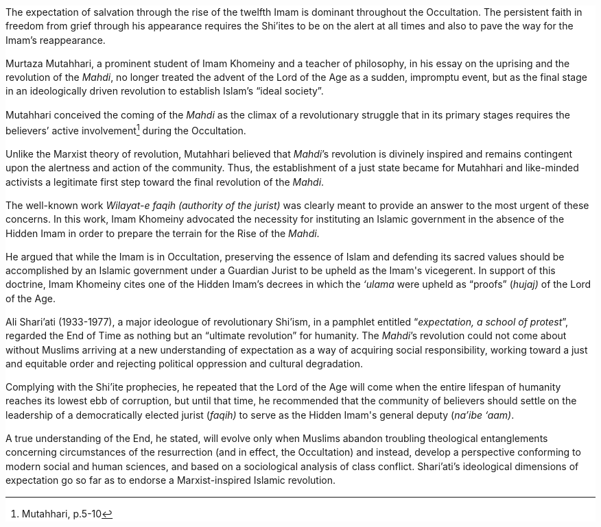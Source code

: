 The expectation of salvation through the rise of the twelfth Imam is
dominant throughout the Occultation. The persistent faith in freedom
from grief through his appearance requires the Shi’ites to be on the
alert at all times and also to pave the way for the Imam’s reappearance.

Murtaza Mutahhari, a prominent student of Imam Khomeiny and a teacher of
philosophy, in his essay on the uprising and the revolution of the
*Mahdi*, no longer treated the advent of the Lord of the Age as a
sudden, impromptu event, but as the final stage in an ideologically
driven revolution to establish Islam’s “ideal society”.

Mutahhari conceived the coming of the *Mahdi* as the climax of a
revolutionary struggle that in its primary stages requires the
believers’ active involvement[^50] during the Occultation.

Unlike the Marxist theory of revolution, Mutahhari believed that
*Mahdi*’s revolution is divinely inspired and remains contingent upon
the alertness and action of the community. Thus, the establishment of a
just state became for Mutahhari and like-minded activists a legitimate
first step toward the final revolution of the *Mahdi*.

The well-known work *Wilayat-e faqih (authority of the jurist)* was
clearly meant to provide an answer to the most urgent of these concerns.
In this work, Imam Khomeiny advocated the necessity for instituting an
Islamic government in the absence of the Hidden Imam in order to prepare
the terrain for the Rise of the *Mahdi*.

He argued that while the Imam is in Occultation, preserving the essence
of Islam and defending its sacred values should be accomplished by an
Islamic government under a Guardian Jurist to be upheld as the Imam's
vicegerent. In support of this doctrine, Imam Khomeiny cites one of the
Hidden Imam’s decrees in which the *‘ulama* were upheld as “proofs”
(*hujaj)* of the Lord of the Age.

Ali Shari’ati (1933-1977), a major ideologue of revolutionary Shi’ism,
in a pamphlet entitled “*expectation, a school of protest*”, regarded
the End of Time as nothing but an “ultimate revolution” for humanity.
The *Mahdi*’s revolution could not come about without Muslims arriving
at a new understanding of expectation as a way of acquiring social
responsibility, working toward a just and equitable order and rejecting
political oppression and cultural degradation.

Complying with the Shi’ite prophecies, he repeated that the Lord of the
Age will come when the entire lifespan of humanity reaches its lowest
ebb of corruption, but until that time, he recommended that the
community of believers should settle on the leadership of a
democratically elected jurist (*faqih)* to serve as the Hidden Imam's
general deputy (*na’ibe ‘aam)*.

A true understanding of the End, he stated, will evolve only when
Muslims abandon troubling theological entanglements concerning
circumstances of the resurrection (and in effect, the Occultation) and
instead, develop a perspective conforming to modern social and human
sciences, and based on a sociological analysis of class conflict.
Shari’ati’s ideological dimensions of expectation go so far as to
endorse a Marxist-inspired Islamic revolution.


[^1]: “Messiah and Messianic Movements” in the New Encyclopaedia
[^2]: A.A. Sachedina, Islamic Messianism, P.1.
[^3]: Shari’ati, Intizar, p.4
[^4]: W. Madelung: “al-Mahdi” in EI2, p.1230
[^5]: Ibid, p.1231
[^6]: “al-Mahdi” SEI, p.311
[^7]: Sachedina, Islamic Messianism, P.14
[^8]: “al-Mahdi”, EI2, p.1234
[^9]: “al-Mahdi”, SEI, p.311
[^10]: “Messiah and Messianic Movements”p.1020
[^11]: R. Hasan: “Messianism and Islam”, p.262
[^12]: Ibid, p.267
[^13]: Fazlur Rahman , Islam , p.245
[^14]: Concerning the Mahdi, Hafez Abu Abdullah Ganzi Shafei (d. 658
[^15]: M. ibn Isma’il al-Bukhari, Sahih Bukhari, Bab. Nuzul ‘Isa ibn
[^16]: Muslim ibn Hajjaj, Sahih Muslim, Kitab Al-Iman, num. 247, Vol. 1,
[^17]: “Al-Mahdi” in EI2, p.1234
[^18]: A. Amin, al-Mahdi wal-Mahdawiyah, p.108
[^19]: Ibn Khaldun, The Muqaddimah, vol. 2, p.156
[^20]: “Al-Mahdi”, EI2, p.1234
[^21]: Ibn Madja, Muhammad Ibn Yazid al-Qazwini (207-275 A.H.) Sunan Ibn
[^22]: Imam al-Qurtubi, Al-Tadhkirah Fi Ahwal al-Mawta wa umur
[^23]: “Al-Mahdi”, EI2, p.1237
[^24]: Shari’ati, Expectation: a School of Protest, p. 15
[^25]: H. Nasr, Ideals and realities of Islam, p.149
[^26]: Ibn Babuye, Kamal al-din , Bab 41 Ma ruwi’ah al-Narjis umm al-
[^27]: Ibn Babuye , Kamal al-din , vol 1, pp.474
[^28]: Imami (or imamate); the Shia who believe in twelve imams
[^29]: Sachedina, “A treatise on the Occultation...” , p.110
[^30]: al-Kulayni , Usul, “kitab al-hujja”, b‚b fi al-nahy ëan al-ism ,
[^31]: M.A.A. Moezzi, The Divine Guide in Early Shi’ism, p.106
[^32]: M.A.A. Moezzi, The Divine Guide in Early Shi’ism, p.101
[^33]: “Al-Mahdi”, EI2, p. 1236
[^34]: Cf. A.A. Sachedina, Islamic Messianism, pp. 42-55, see also an-
[^35]: M.A.A.Moezzi, The Divine Guide in Early Shi’ism, p.105
[^36]: Sachedina, “A treatise on the Occultation...” , p.111
[^37]: M. Momen, An Introduction to Shi’i Islam, P.161
[^38]: H. Corbin, En Islam Iranien, vol.4, p. 322
[^39]: Ibn Babuye, Kamal al-din, vol. 2, ch. 45, p.516, num.44
[^40]: Al-Kulayni, Usul, Kitab al-Hujja, bab nadir fi hal al-ghayba,
[^41]: Ibn Babuye, Kamal al-din, Bab Dhikr man shahada al-Qa’im wa raâhu
[^42]: Ibn Babuye, Kamal al-din , vol. 2, ch.33, p.341, num.21. also,
[^43]: Ibn Babuye, Kamal al-dÓn, vol.2, ch.43, p.253, num.3
[^44]: H. Corbin, En Islam Iranien, vol.4, p. 304
[^45]: H. Corbin, En Islam Iranien, vol.4, p.306
[^46]: Majlisi, Bihar al-Anwar, Vol. 52, Bab Fazl al-Intizar va madh
[^47]: Bihar vol.52, P. 122
[^48]: Ibid
[^49]: Ibid
[^50]: Mutahhari, p.5-10
[^51]: Mufid, p.341
[^52]: Al-Nu’mani , Kitab al-ghayba, ch. 14, 15, 18, 21; Ibn Babuye,